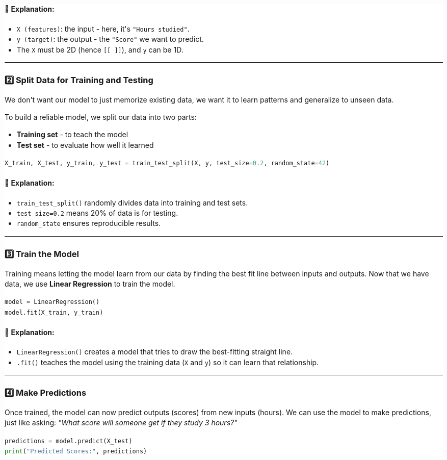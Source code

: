 #### 🧠 Explanation:

- `X (features)`: the input - here, it's `"Hours studied"`.
- `y (target)`: the output - the `"Score"` we want to predict.
- The `X` must be 2D (hence `[[ ]]`), and `y` can be 1D.

---

### 2️⃣ Split Data for Training and Testing

We don't want our model to just memorize existing data, we want it to learn patterns and generalize to unseen data.

To build a reliable model, we split our data into two parts:

- **Training set** - to teach the model
- **Test set** - to evaluate how well it learned

```python
X_train, X_test, y_train, y_test = train_test_split(X, y, test_size=0.2, random_state=42)
```

#### 🧠 Explanation:

- `train_test_split()` randomly divides data into training and test sets.
- `test_size=0.2` means 20% of data is for testing.
- `random_state` ensures reproducible results.

---

### 3️⃣ Train the Model

Training means letting the model learn from our data by finding the best fit line between inputs and outputs. Now that we have data, we use **Linear Regression** to train the model.

```python
model = LinearRegression()
model.fit(X_train, y_train)
```

#### 🧠 Explanation:

- `LinearRegression()` creates a model that tries to draw the best-fitting straight line.
- `.fit()` teaches the model using the training data (`X` and `y`) so it can learn that relationship.

---

### 4️⃣ Make Predictions

Once trained, the model can now predict outputs (scores) from new inputs (hours). We can use the model to make predictions, just like asking:
*"What score will someone get if they study 3 hours?"*

```python
predictions = model.predict(X_test)
print("Predicted Scores:", predictions)
```

